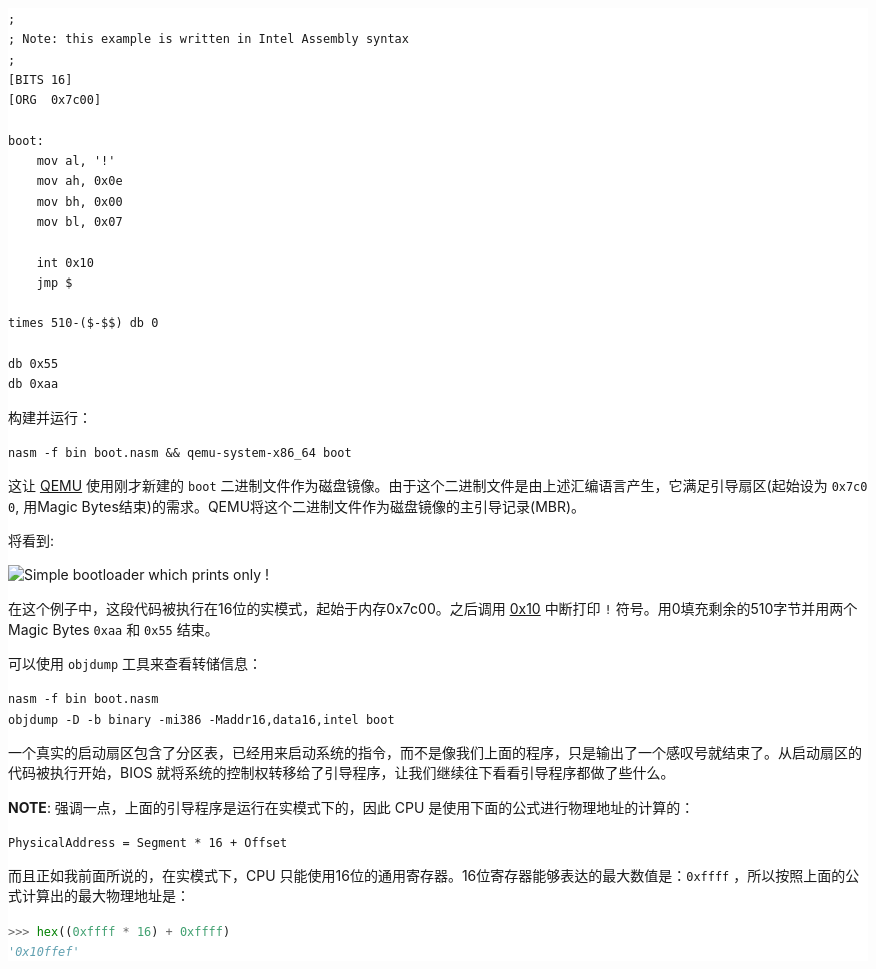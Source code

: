 ```assembly
;
; Note: this example is written in Intel Assembly syntax
;
[BITS 16]
[ORG  0x7c00]

boot:
    mov al, '!'
    mov ah, 0x0e
    mov bh, 0x00
    mov bl, 0x07

    int 0x10
    jmp $

times 510-($-$$) db 0

db 0x55
db 0xaa
```

构建并运行：

```
nasm -f bin boot.nasm && qemu-system-x86_64 boot
```

这让 [QEMU](http://qemu.org) 使用刚才新建的 `boot` 二进制文件作为磁盘镜像。由于这个二进制文件是由上述汇编语言产生，它满足引导扇区(起始设为 `0x7c00`, 用Magic Bytes结束)的需求。QEMU将这个二进制文件作为磁盘镜像的主引导记录(MBR)。

将看到:

![Simple bootloader which prints only `!`](http://oi60.tinypic.com/2qbwup0.jpg)

在这个例子中，这段代码被执行在16位的实模式，起始于内存0x7c00。之后调用 [0x10](http://www.ctyme.com/intr/rb-0106.htm) 中断打印 `!` 符号。用0填充剩余的510字节并用两个Magic Bytes `0xaa` 和 `0x55` 结束。

可以使用 `objdump` 工具来查看转储信息：

```
nasm -f bin boot.nasm
objdump -D -b binary -mi386 -Maddr16,data16,intel boot
```

一个真实的启动扇区包含了分区表，已经用来启动系统的指令，而不是像我们上面的程序，只是输出了一个感叹号就结束了。从启动扇区的代码被执行开始，BIOS 就将系统的控制权转移给了引导程序，让我们继续往下看看引导程序都做了些什么。

**NOTE**: 强调一点，上面的引导程序是运行在实模式下的，因此 CPU 是使用下面的公式进行物理地址的计算的：

```
PhysicalAddress = Segment * 16 + Offset
```

而且正如我前面所说的，在实模式下，CPU 只能使用16位的通用寄存器。16位寄存器能够表达的最大数值是：`0xffff` ，所以按照上面的公式计算出的最大物理地址是：

```python
>>> hex((0xffff * 16) + 0xffff)
'0x10ffef'
```
